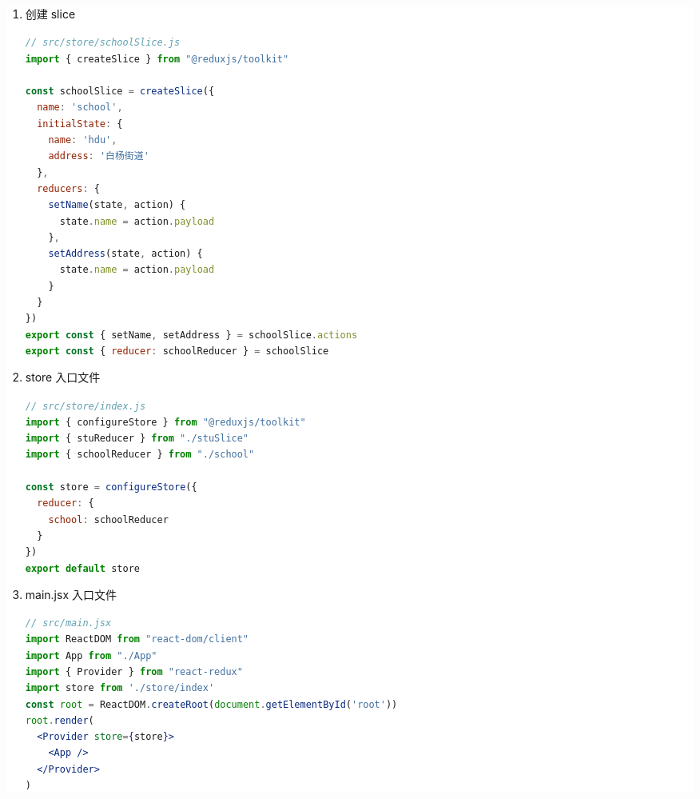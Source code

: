 1. 创建 slice

   ```javascript
   // src/store/schoolSlice.js
   import { createSlice } from "@reduxjs/toolkit"
   
   const schoolSlice = createSlice({
     name: 'school',
     initialState: {
       name: 'hdu',
       address: '白杨街道'
     },
     reducers: {
       setName(state, action) {
         state.name = action.payload
       },
       setAddress(state, action) {
         state.name = action.payload
       }
     }
   })
   export const { setName, setAddress } = schoolSlice.actions
   export const { reducer: schoolReducer } = schoolSlice
   ```

2. store 入口文件

   ```javascript
   // src/store/index.js
   import { configureStore } from "@reduxjs/toolkit"
   import { stuReducer } from "./stuSlice"
   import { schoolReducer } from "./school"
   
   const store = configureStore({
     reducer: {
       school: schoolReducer
     }
   })
   export default store
   ```

3. main.jsx 入口文件

   ```jsx
   // src/main.jsx
   import ReactDOM from "react-dom/client"
   import App from "./App"
   import { Provider } from "react-redux"
   import store from './store/index'
   const root = ReactDOM.createRoot(document.getElementById('root'))
   root.render(
     <Provider store={store}>
       <App />
     </Provider>
   )
   ```
